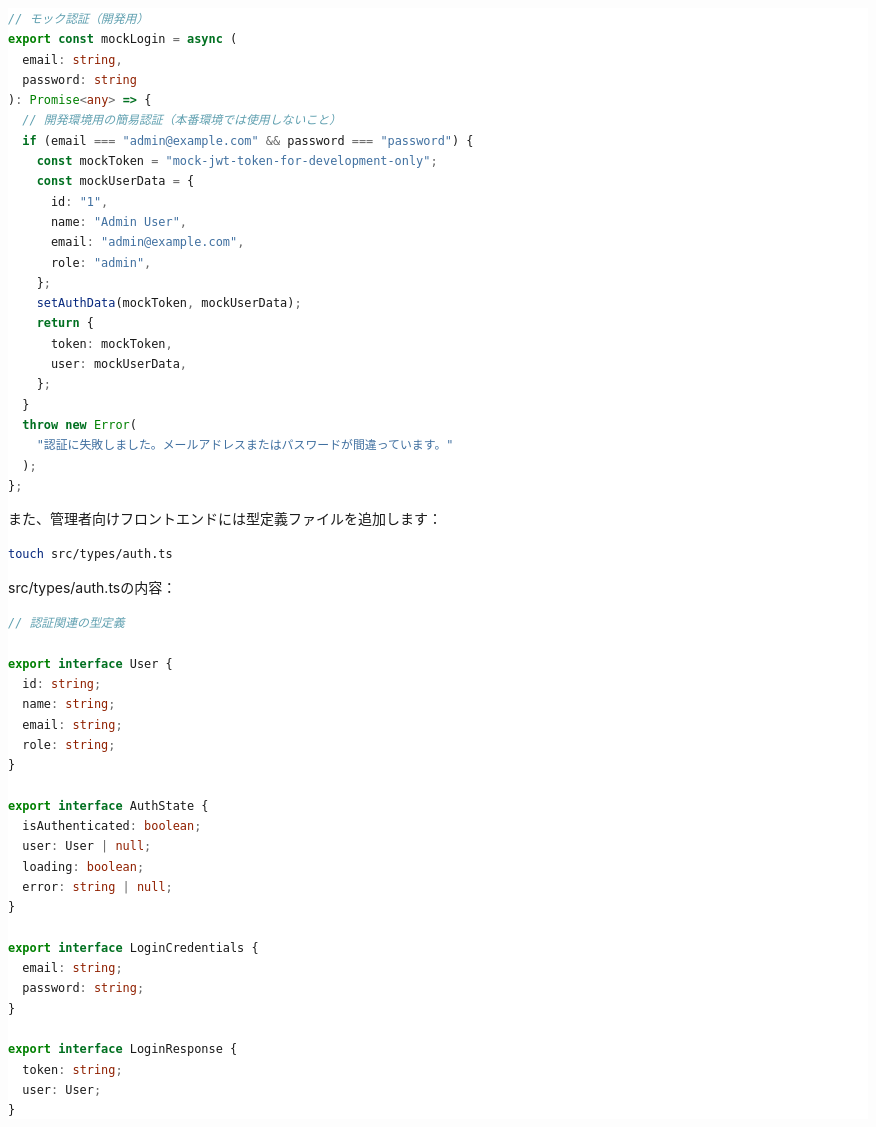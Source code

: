 ```typescript
// モック認証（開発用）
export const mockLogin = async (
  email: string,
  password: string
): Promise<any> => {
  // 開発環境用の簡易認証（本番環境では使用しないこと）
  if (email === "admin@example.com" && password === "password") {
    const mockToken = "mock-jwt-token-for-development-only";
    const mockUserData = {
      id: "1",
      name: "Admin User",
      email: "admin@example.com",
      role: "admin",
    };
    setAuthData(mockToken, mockUserData);
    return {
      token: mockToken,
      user: mockUserData,
    };
  }
  throw new Error(
    "認証に失敗しました。メールアドレスまたはパスワードが間違っています。"
  );
};
```

また、管理者向けフロントエンドには型定義ファイルを追加します：

```bash
touch src/types/auth.ts
```

src/types/auth.tsの内容：

```typescript
// 認証関連の型定義

export interface User {
  id: string;
  name: string;
  email: string;
  role: string;
}

export interface AuthState {
  isAuthenticated: boolean;
  user: User | null;
  loading: boolean;
  error: string | null;
}

export interface LoginCredentials {
  email: string;
  password: string;
}

export interface LoginResponse {
  token: string;
  user: User;
}
```
